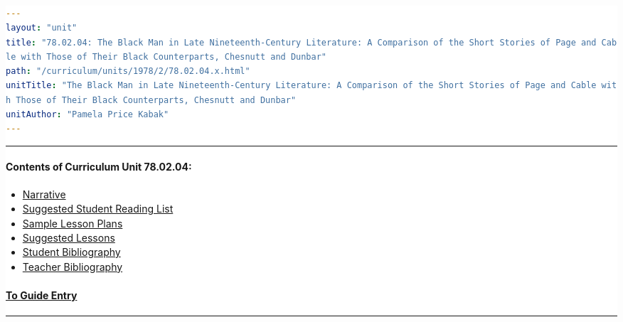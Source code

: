 ```yaml
---
layout: "unit"
title: "78.02.04: The Black Man in Late Nineteenth-Century Literature: A Comparison of the Short Stories of Page and Cable with Those of Their Black Counterparts, Chesnutt and Dunbar"
path: "/curriculum/units/1978/2/78.02.04.x.html"
unitTitle: "The Black Man in Late Nineteenth-Century Literature: A Comparison of the Short Stories of Page and Cable with Those of Their Black Counterparts, Chesnutt and Dunbar"
unitAuthor: "Pamela Price Kabak"
---
```

<body>
 <p>
 </p>
 <hr/>
 <h4>
  Contents of Curriculum Unit 78.02.04:
 </h4>
 <ul>
  <a href="#a">
   <li>
    Narrative
   </li>
  </a>
  <a href="#b">
   <li>
    Suggested Student Reading List
   </li>
  </a>
  <a href="#c">
   <li>
    Sample Lesson Plans
   </li>
  </a>
  <a href="#d">
   <li>
    Suggested Lessons
   </li>
  </a>
  <a href="#e">
   <li>
    Student Bibliography
   </li>
  </a>
  <a href="#f">
   <li>
    Teacher Bibliography
   </li>
  </a>
 </ul>
 <h4>
  <a href="../../../guides/1978/2/78.02.04.x.html">
   To Guide Entry
  </a>
 </h4>
 <p>
 </p>
 <hr/>